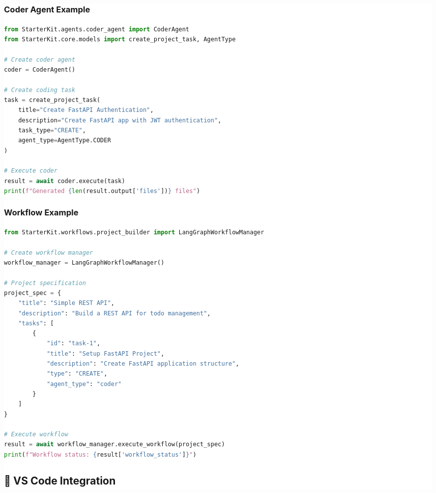### Coder Agent Example

```python
from StarterKit.agents.coder_agent import CoderAgent
from StarterKit.core.models import create_project_task, AgentType

# Create coder agent
coder = CoderAgent()

# Create coding task
task = create_project_task(
    title="Create FastAPI Authentication",
    description="Create FastAPI app with JWT authentication",
    task_type="CREATE",
    agent_type=AgentType.CODER
)

# Execute coder
result = await coder.execute(task)
print(f"Generated {len(result.output['files'])} files")
```

### Workflow Example

```python
from StarterKit.workflows.project_builder import LangGraphWorkflowManager

# Create workflow manager
workflow_manager = LangGraphWorkflowManager()

# Project specification
project_spec = {
    "title": "Simple REST API",
    "description": "Build a REST API for todo management",
    "tasks": [
        {
            "id": "task-1",
            "title": "Setup FastAPI Project",
            "description": "Create FastAPI application structure",
            "type": "CREATE",
            "agent_type": "coder"
        }
    ]
}

# Execute workflow
result = await workflow_manager.execute_workflow(project_spec)
print(f"Workflow status: {result['workflow_status']}")
```

## 🔌 VS Code Integration
